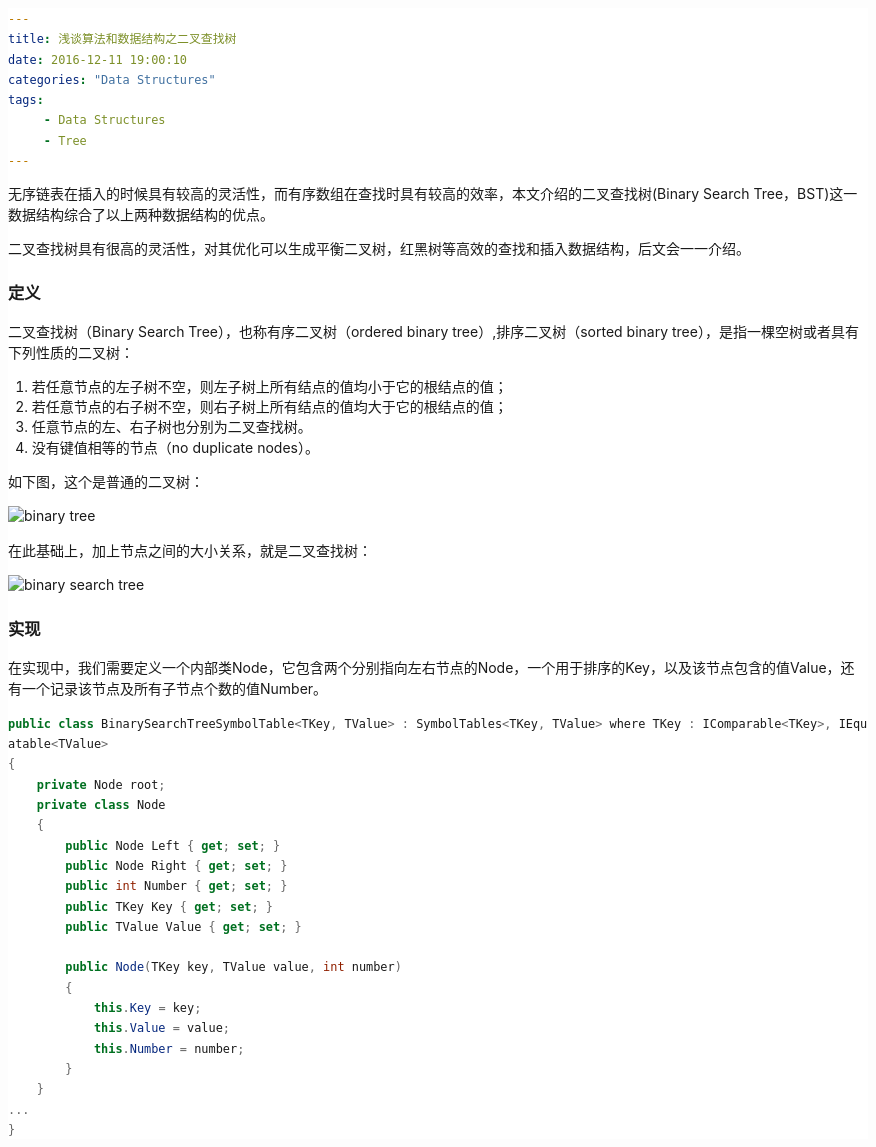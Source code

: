 ```yaml
---
title: 浅谈算法和数据结构之二叉查找树
date: 2016-12-11 19:00:10
categories: "Data Structures"
tags: 
     - Data Structures
     - Tree
---
```


无序链表在插入的时候具有较高的灵活性，而有序数组在查找时具有较高的效率，本文介绍的二叉查找树(Binary Search Tree，BST)这一数据结构综合了以上两种数据结构的优点。

二叉查找树具有很高的灵活性，对其优化可以生成平衡二叉树，红黑树等高效的查找和插入数据结构，后文会一一介绍。



### 定义

二叉查找树（Binary Search Tree），也称有序二叉树（ordered binary tree）,排序二叉树（sorted binary tree），是指一棵空树或者具有下列性质的二叉树：

1. 若任意节点的左子树不空，则左子树上所有结点的值均小于它的根结点的值；
2. 若任意节点的右子树不空，则右子树上所有结点的值均大于它的根结点的值；
3. 任意节点的左、右子树也分别为二叉查找树。
4. 没有键值相等的节点（no duplicate nodes）。

如下图，这个是普通的二叉树：

![binary tree][1]

在此基础上，加上节点之间的大小关系，就是二叉查找树：

![binary search tree][2]


### 实现

在实现中，我们需要定义一个内部类Node，它包含两个分别指向左右节点的Node，一个用于排序的Key，以及该节点包含的值Value，还有一个记录该节点及所有子节点个数的值Number。

```csharp
public class BinarySearchTreeSymbolTable<TKey, TValue> : SymbolTables<TKey, TValue> where TKey : IComparable<TKey>, IEquatable<TValue>
{
    private Node root;
    private class Node
    {
        public Node Left { get; set; }
        public Node Right { get; set; }
        public int Number { get; set; }
        public TKey Key { get; set; }
        public TValue Value { get; set; }

        public Node(TKey key, TValue value, int number)
        {
            this.Key = key;
            this.Value = value;
            this.Number = number;
        }
    }
...
}
```


  [1]: http://qn.atecher.com/mts/20180417/3852386529018880
  [2]: http://qn.atecher.com/mts/20180417/3852386531558400
  [3]: http://qn.atecher.com/mts/20180417/3852386535556096
  [4]: http://qn.atecher.com/mts/20180417/3852386541241344
  [5]: http://qn.atecher.com/mts/20180417/3852386541077504
  [6]: http://qn.atecher.com/mts/20180417/3852393206400000
  [7]: http://qn.atecher.com/mts/20180417/3852386544337920
  [8]: http://qn.atecher.com/mts/20180417/3852386547647488
  [9]: http://qn.atecher.com/mts/20180417/3852386547663872
  [10]: http://qn.atecher.com/mts/20180417/3852386549728256
  [11]: http://qn.atecher.com/mts/20180417/3852386552349696
  [12]: http://qn.atecher.com/mts/20180417/3852386510390272
  [13]: http://qn.atecher.com/mts/20180417/3852393206531072
  [14]: http://qn.atecher.com/mts/20180417/3852386510504960
  [15]: http://qn.atecher.com/mts/20180417/3852386513814528
  [16]: http://qn.atecher.com/mts/20180417/3852386522203136
  [17]: http://www.cnblogs.com/yangecnu/p/Introduce-Binary-Search-Tree.html